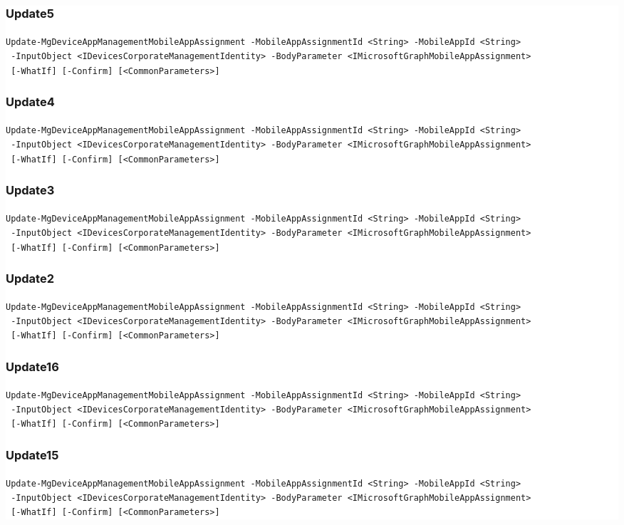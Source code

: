 ### Update5
```
Update-MgDeviceAppManagementMobileAppAssignment -MobileAppAssignmentId <String> -MobileAppId <String>
 -InputObject <IDevicesCorporateManagementIdentity> -BodyParameter <IMicrosoftGraphMobileAppAssignment>
 [-WhatIf] [-Confirm] [<CommonParameters>]
```

### Update4
```
Update-MgDeviceAppManagementMobileAppAssignment -MobileAppAssignmentId <String> -MobileAppId <String>
 -InputObject <IDevicesCorporateManagementIdentity> -BodyParameter <IMicrosoftGraphMobileAppAssignment>
 [-WhatIf] [-Confirm] [<CommonParameters>]
```

### Update3
```
Update-MgDeviceAppManagementMobileAppAssignment -MobileAppAssignmentId <String> -MobileAppId <String>
 -InputObject <IDevicesCorporateManagementIdentity> -BodyParameter <IMicrosoftGraphMobileAppAssignment>
 [-WhatIf] [-Confirm] [<CommonParameters>]
```

### Update2
```
Update-MgDeviceAppManagementMobileAppAssignment -MobileAppAssignmentId <String> -MobileAppId <String>
 -InputObject <IDevicesCorporateManagementIdentity> -BodyParameter <IMicrosoftGraphMobileAppAssignment>
 [-WhatIf] [-Confirm] [<CommonParameters>]
```

### Update16
```
Update-MgDeviceAppManagementMobileAppAssignment -MobileAppAssignmentId <String> -MobileAppId <String>
 -InputObject <IDevicesCorporateManagementIdentity> -BodyParameter <IMicrosoftGraphMobileAppAssignment>
 [-WhatIf] [-Confirm] [<CommonParameters>]
```

### Update15
```
Update-MgDeviceAppManagementMobileAppAssignment -MobileAppAssignmentId <String> -MobileAppId <String>
 -InputObject <IDevicesCorporateManagementIdentity> -BodyParameter <IMicrosoftGraphMobileAppAssignment>
 [-WhatIf] [-Confirm] [<CommonParameters>]
```
